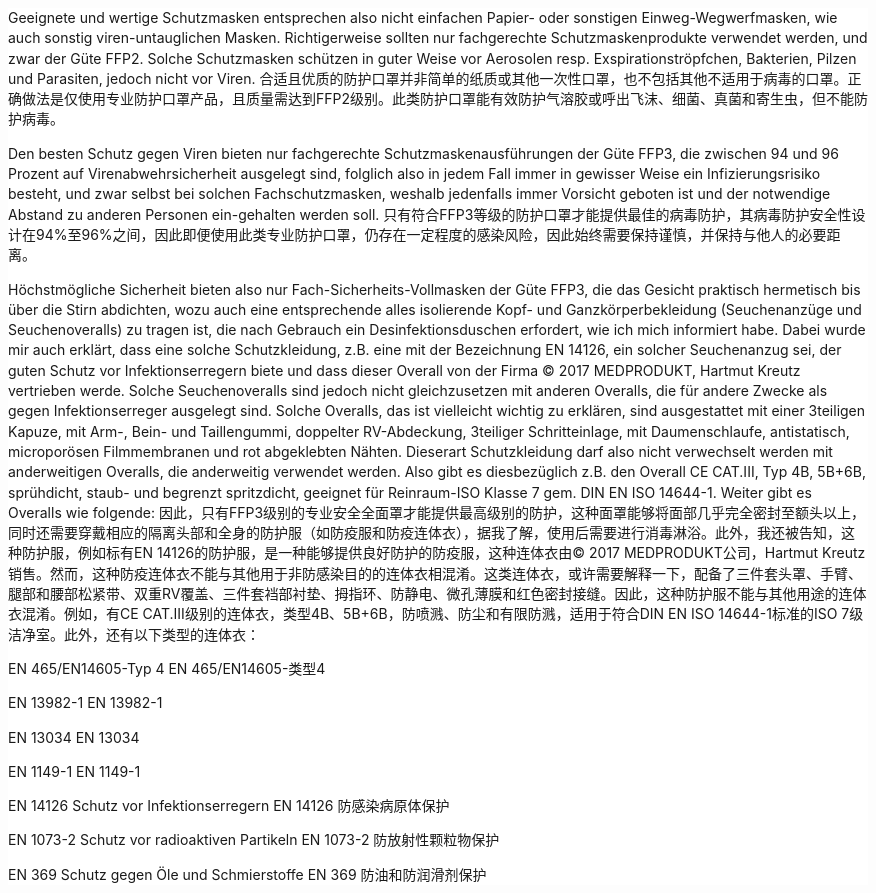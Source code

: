 Geeignete und wertige Schutzmasken entsprechen also nicht einfachen Papier- oder sonstigen Einweg-Wegwerfmasken, wie auch sonstig viren-untauglichen Masken. Richtigerweise sollten nur fachgerechte Schutzmaskenprodukte verwendet werden, und zwar der Güte FFP2. Solche Schutzmasken schützen in guter Weise vor Aerosolen resp. Exspirationströpfchen, Bakterien, Pilzen und Parasiten, jedoch nicht vor Viren.
合适且优质的防护口罩并非简单的纸质或其他一次性口罩，也不包括其他不适用于病毒的口罩。正确做法是仅使用专业防护口罩产品，且质量需达到FFP2级别。此类防护口罩能有效防护气溶胶或呼出飞沫、细菌、真菌和寄生虫，但不能防护病毒。 

Den besten Schutz gegen Viren bieten nur fachgerechte Schutzmaskenausführungen der Güte FFP3, die zwischen 94 und 96 Prozent auf Virenabwehrsicherheit ausgelegt sind, folglich also in jedem Fall immer in gewisser Weise ein Infizierungsrisiko besteht, und zwar selbst bei solchen Fachschutzmasken, weshalb jedenfalls immer Vorsicht geboten ist und der notwendige Abstand zu anderen Personen ein-gehalten werden soll.
只有符合FFP3等级的防护口罩才能提供最佳的病毒防护，其病毒防护安全性设计在94%至96%之间，因此即便使用此类专业防护口罩，仍存在一定程度的感染风险，因此始终需要保持谨慎，并保持与他人的必要距离。 

Höchstmögliche Sicherheit bieten also nur Fach-Sicherheits-Vollmasken der Güte FFP3, die das Gesicht praktisch hermetisch bis über die Stirn abdichten, wozu auch eine entsprechende alles isolierende Kopf- und Ganzkörperbekleidung (Seuchenanzüge und Seuchenoveralls) zu tragen ist, die nach Gebrauch ein Desinfektionsduschen erfordert, wie ich mich informiert habe. Dabei wurde mir auch erklärt, dass eine solche Schutzkleidung, z.B. eine mit der Bezeichnung EN 14126, ein solcher Seuchenanzug sei, der guten Schutz vor Infektionserregern biete und dass dieser Overall von der Firma © 2017 MEDPRODUKT, Hartmut Kreutz vertrieben werde. Solche Seuchenoveralls sind jedoch nicht gleichzusetzen mit anderen Overalls, die für andere Zwecke als gegen Infektionserreger ausgelegt sind. Solche Overalls, das ist vielleicht wichtig zu erklären, sind ausgestattet mit einer 3teiligen Kapuze, mit Arm-, Bein- und Taillengummi, doppelter RV-Abdeckung, 3teiliger Schritteinlage, mit Daumenschlaufe, antistatisch, microporösen Filmmembranen und rot abgeklebten Nähten. Dieserart Schutzkleidung darf also nicht verwechselt werden mit anderweitigen Overalls, die anderweitig verwendet werden. Also gibt es diesbezüglich z.B. den Overall CE CAT.III, Typ 4B, 5B+6B, sprühdicht, staub- und begrenzt spritzdicht, geeignet für Reinraum-ISO Klasse 7 gem. DIN EN ISO 14644-1. Weiter gibt es Overalls wie folgende:
因此，只有FFP3级别的专业安全全面罩才能提供最高级别的防护，这种面罩能够将面部几乎完全密封至额头以上，同时还需要穿戴相应的隔离头部和全身的防护服（如防疫服和防疫连体衣），据我了解，使用后需要进行消毒淋浴。此外，我还被告知，这种防护服，例如标有EN 14126的防护服，是一种能够提供良好防护的防疫服，这种连体衣由© 2017 MEDPRODUKT公司，Hartmut Kreutz销售。然而，这种防疫连体衣不能与其他用于非防感染目的的连体衣相混淆。这类连体衣，或许需要解释一下，配备了三件套头罩、手臂、腿部和腰部松紧带、双重RV覆盖、三件套裆部衬垫、拇指环、防静电、微孔薄膜和红色密封接缝。因此，这种防护服不能与其他用途的连体衣混淆。例如，有CE CAT.III级别的连体衣，类型4B、5B+6B，防喷溅、防尘和有限防溅，适用于符合DIN EN ISO 14644-1标准的ISO 7级洁净室。此外，还有以下类型的连体衣：

EN 465/EN14605-Typ 4
EN 465/EN14605-类型4 

EN 13982-1
EN 13982-1 

EN 13034
EN 13034 

EN 1149-1
EN 1149-1

EN 14126 Schutz vor Infektionserregern
EN 14126 防感染病原体保护

EN 1073-2 Schutz vor radioaktiven Partikeln
EN 1073-2 防放射性颗粒物保护

EN 369 Schutz gegen Öle und Schmierstoffe
EN 369 防油和防润滑剂保护 
